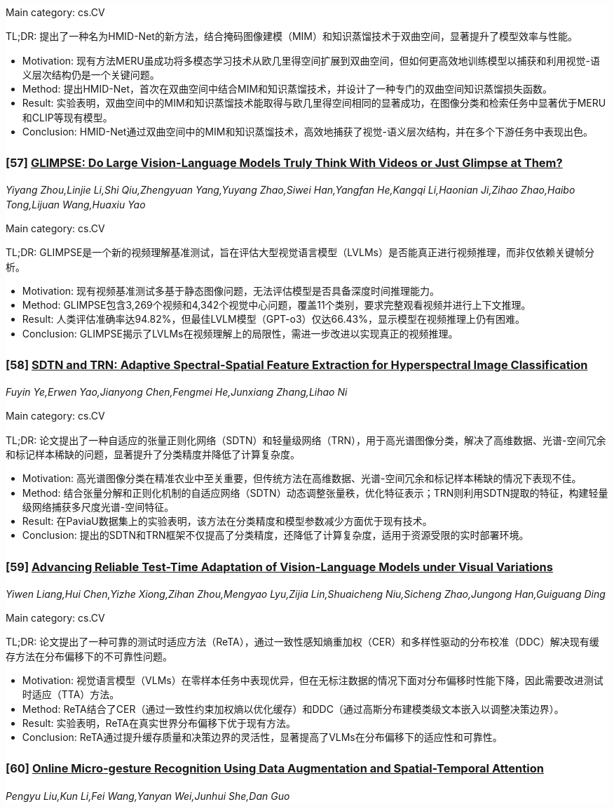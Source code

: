 Main category: cs.CV

TL;DR: 提出了一种名为HMID-Net的新方法，结合掩码图像建模（MIM）和知识蒸馏技术于双曲空间，显著提升了模型效率与性能。

- Motivation: 现有方法MERU虽成功将多模态学习技术从欧几里得空间扩展到双曲空间，但如何更高效地训练模型以捕获和利用视觉-语义层次结构仍是一个关键问题。
- Method: 提出HMID-Net，首次在双曲空间中结合MIM和知识蒸馏技术，并设计了一种专门的双曲空间知识蒸馏损失函数。
- Result: 实验表明，双曲空间中的MIM和知识蒸馏技术能取得与欧几里得空间相同的显著成功，在图像分类和检索任务中显著优于MERU和CLIP等现有模型。
- Conclusion: HMID-Net通过双曲空间中的MIM和知识蒸馏技术，高效地捕获了视觉-语义层次结构，并在多个下游任务中表现出色。


### [57] [GLIMPSE: Do Large Vision-Language Models Truly Think With Videos or Just Glimpse at Them?](https://arxiv.org/abs/2507.09491)
*Yiyang Zhou,Linjie Li,Shi Qiu,Zhengyuan Yang,Yuyang Zhao,Siwei Han,Yangfan He,Kangqi Li,Haonian Ji,Zihao Zhao,Haibo Tong,Lijuan Wang,Huaxiu Yao*

Main category: cs.CV

TL;DR: GLIMPSE是一个新的视频理解基准测试，旨在评估大型视觉语言模型（LVLMs）是否能真正进行视频推理，而非仅依赖关键帧分析。

- Motivation: 现有视频基准测试多基于静态图像问题，无法评估模型是否具备深度时间推理能力。
- Method: GLIMPSE包含3,269个视频和4,342个视觉中心问题，覆盖11个类别，要求完整观看视频并进行上下文推理。
- Result: 人类评估准确率达94.82%，但最佳LVLM模型（GPT-o3）仅达66.43%，显示模型在视频推理上仍有困难。
- Conclusion: GLIMPSE揭示了LVLMs在视频理解上的局限性，需进一步改进以实现真正的视频推理。


### [58] [SDTN and TRN: Adaptive Spectral-Spatial Feature Extraction for Hyperspectral Image Classification](https://arxiv.org/abs/2507.09492)
*Fuyin Ye,Erwen Yao,Jianyong Chen,Fengmei He,Junxiang Zhang,Lihao Ni*

Main category: cs.CV

TL;DR: 论文提出了一种自适应的张量正则化网络（SDTN）和轻量级网络（TRN），用于高光谱图像分类，解决了高维数据、光谱-空间冗余和标记样本稀缺的问题，显著提升了分类精度并降低了计算复杂度。

- Motivation: 高光谱图像分类在精准农业中至关重要，但传统方法在高维数据、光谱-空间冗余和标记样本稀缺的情况下表现不佳。
- Method: 结合张量分解和正则化机制的自适应网络（SDTN）动态调整张量秩，优化特征表示；TRN则利用SDTN提取的特征，构建轻量级网络捕获多尺度光谱-空间特征。
- Result: 在PaviaU数据集上的实验表明，该方法在分类精度和模型参数减少方面优于现有技术。
- Conclusion: 提出的SDTN和TRN框架不仅提高了分类精度，还降低了计算复杂度，适用于资源受限的实时部署环境。


### [59] [Advancing Reliable Test-Time Adaptation of Vision-Language Models under Visual Variations](https://arxiv.org/abs/2507.09500)
*Yiwen Liang,Hui Chen,Yizhe Xiong,Zihan Zhou,Mengyao Lyu,Zijia Lin,Shuaicheng Niu,Sicheng Zhao,Jungong Han,Guiguang Ding*

Main category: cs.CV

TL;DR: 论文提出了一种可靠的测试时适应方法（ReTA），通过一致性感知熵重加权（CER）和多样性驱动的分布校准（DDC）解决现有缓存方法在分布偏移下的不可靠性问题。

- Motivation: 视觉语言模型（VLMs）在零样本任务中表现优异，但在无标注数据的情况下面对分布偏移时性能下降，因此需要改进测试时适应（TTA）方法。
- Method: ReTA结合了CER（通过一致性约束加权熵以优化缓存）和DDC（通过高斯分布建模类级文本嵌入以调整决策边界）。
- Result: 实验表明，ReTA在真实世界分布偏移下优于现有方法。
- Conclusion: ReTA通过提升缓存质量和决策边界的灵活性，显著提高了VLMs在分布偏移下的适应性和可靠性。


### [60] [Online Micro-gesture Recognition Using Data Augmentation and Spatial-Temporal Attention](https://arxiv.org/abs/2507.09512)
*Pengyu Liu,Kun Li,Fei Wang,Yanyan Wei,Junhui She,Dan Guo*
